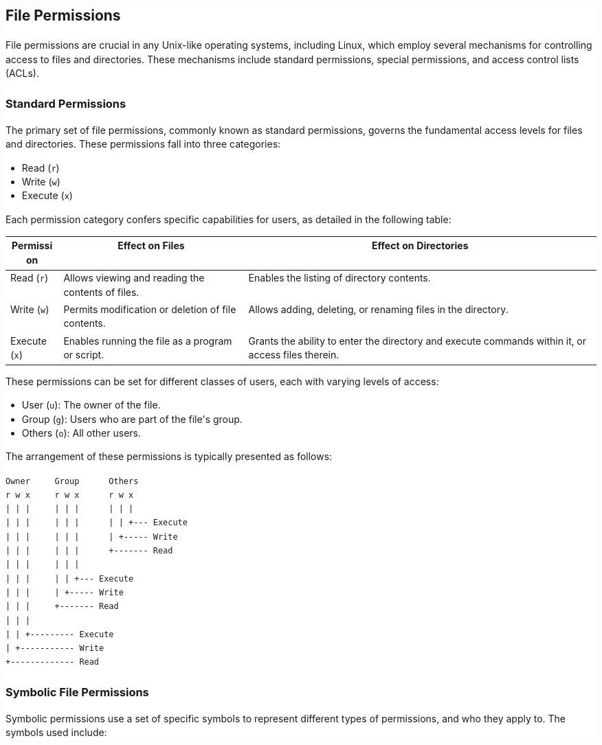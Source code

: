 ## File Permissions

File permissions are crucial in any Unix-like operating systems, including Linux, which employ several mechanisms for controlling access to files and directories. These mechanisms include standard permissions, special permissions, and access control lists (ACLs).

### Standard Permissions
The primary set of file permissions, commonly known as standard permissions, governs the fundamental access levels for files and directories. These permissions fall into three categories:

- Read (`r`)
- Write (`w`)
- Execute (`x`)

Each permission category confers specific capabilities for users, as detailed in the following table:

| Permission | Effect on Files                                 | Effect on Directories                                      |
|------------|-------------------------------------------------|------------------------------------------------------------|
| Read (`r`) | Allows viewing and reading the contents of files.| Enables the listing of directory contents.                 |
| Write (`w`)| Permits modification or deletion of file contents.| Allows adding, deleting, or renaming files in the directory.|
| Execute (`x`)| Enables running the file as a program or script. | Grants the ability to enter the directory and execute commands within it, or access files therein.|

These permissions can be set for different classes of users, each with varying levels of access:

- User (`u`): The owner of the file.
- Group (`g`): Users who are part of the file's group.
- Others (`o`): All other users.

The arrangement of these permissions is typically presented as follows:

```
Owner     Group      Others
r w x     r w x      r w x
| | |     | | |      | | |
| | |     | | |      | | +--- Execute
| | |     | | |      | +----- Write
| | |     | | |      +------- Read
| | |     | | |
| | |     | | +--- Execute
| | |     | +----- Write
| | |     +------- Read
| | |
| | +--------- Execute
| +----------- Write
+------------- Read
```

### Symbolic File Permissions

Symbolic permissions use a set of specific symbols to represent different types of permissions, and who they apply to. The symbols used include:
